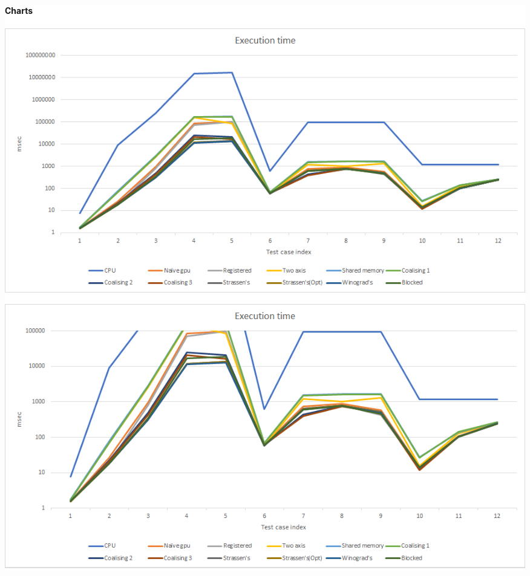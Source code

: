 #### Charts ####
![Experiment result](https://github.com/programelot/MatrixMultiplication/blob/master/DMM/doc/Result.png?raw=true)

![Experiment result](https://github.com/programelot/MatrixMultiplication/blob/master/DMM/doc/Result_drop_some.png?raw=true)
